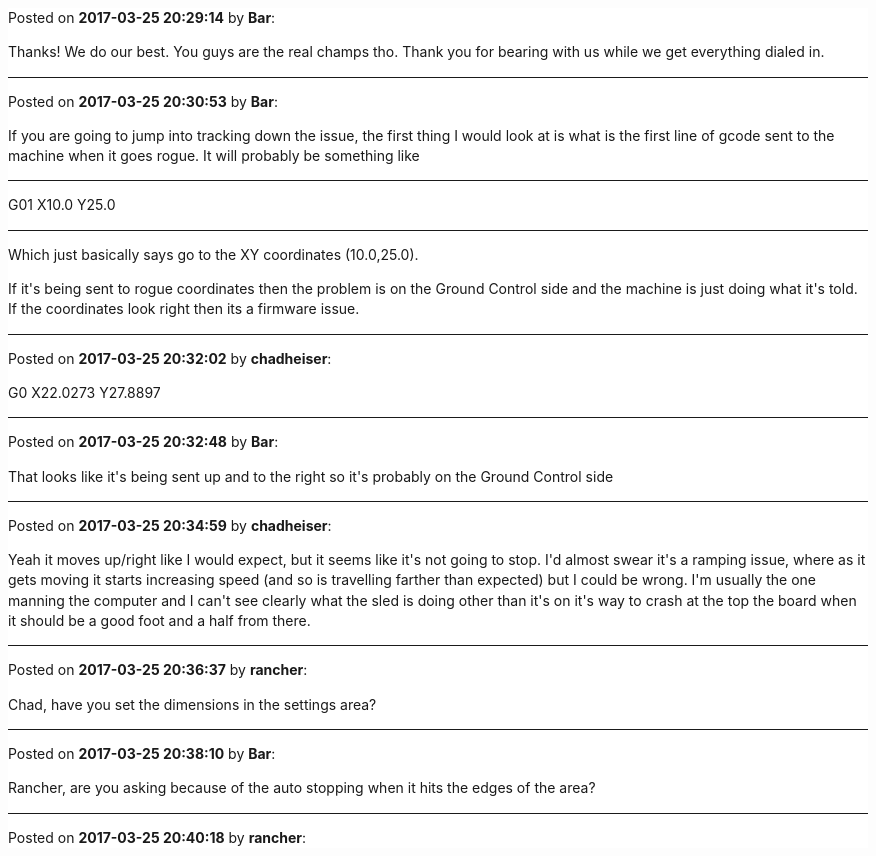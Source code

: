 Posted on **2017-03-25 20:29:14** by **Bar**:

Thanks! We do our best. You guys are the real champs tho. Thank you for bearing with us while we get everything dialed in.

---

Posted on **2017-03-25 20:30:53** by **Bar**:

If you are going to jump into tracking down the issue, the first thing I would look at is what is the first line of gcode sent to the machine when it goes rogue. It will probably be something like 

---

G01 X10.0 Y25.0

---

Which just basically says go to the XY coordinates (10.0,25.0).



If it's being sent to rogue coordinates then the problem is on the Ground Control side and the machine is just doing what it's told. If the coordinates look right then its a firmware issue.

---

Posted on **2017-03-25 20:32:02** by **chadheiser**:

G0 X22.0273 Y27.8897

---

Posted on **2017-03-25 20:32:48** by **Bar**:

That looks like it's being sent up and to the right so it's probably on the Ground Control side

---

Posted on **2017-03-25 20:34:59** by **chadheiser**:

Yeah it moves up/right like I would expect, but it seems like it's not going to stop. I'd almost swear it's a ramping issue, where as it gets moving it starts increasing speed (and so is travelling farther than expected) but I could be wrong. I'm usually the one manning the computer and I can't see clearly what the sled is doing other than it's on it's way to crash at the top the board when it should be a good foot and a half from there.

---

Posted on **2017-03-25 20:36:37** by **rancher**:

Chad, have you set the dimensions in the settings area?

---

Posted on **2017-03-25 20:38:10** by **Bar**:

Rancher, are you asking because of the auto stopping when it hits the edges of the area?

---

Posted on **2017-03-25 20:40:18** by **rancher**:
